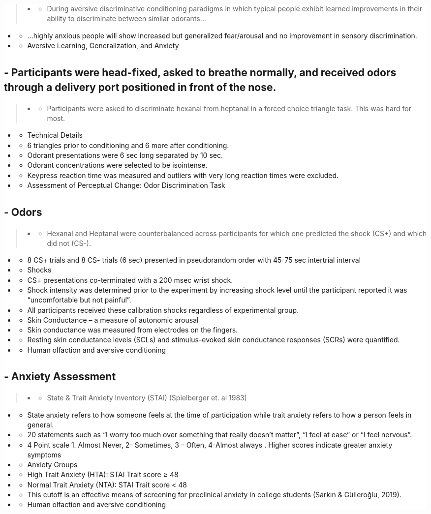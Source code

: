 > - - During aversive discriminative conditioning paradigms in which typical people exhibit learned improvements in their ability to discriminate between similar odorants...

- - …highly anxious people will show increased but generalized fear/arousal and no improvement in sensory discrimination.
- - Aversive Learning, Generalization, and Anxiety

## - Participants were head-fixed, asked to breathe normally, and received odors through a delivery port positioned in front of the nose.

> - - Participants were asked to discriminate hexanal from heptanal in a forced choice triangle task. This was hard for most.

- - Technical Details
- - 6 triangles prior to conditioning and 6 more after conditioning.
- - Odorant presentations were 6 sec long separated by 10 sec.
- - Odorant concentrations were selected to be isointense.
- - Keypress reaction time was measured and outliers with very long reaction times were excluded.
- - Assessment of Perceptual Change: Odor Discrimination Task

## - Odors

> - - Hexanal and Heptanal were counterbalanced across participants for which one predicted the shock (CS+) and which did not (CS-).

- - 8 CS+ trials  and 8 CS- trials (6 sec) presented in pseudorandom order with 45-75 sec intertrial interval
- - Shocks
- - CS+ presentations co-terminated with a 200 msec wrist shock.
- - Shock intensity was determined prior to the experiment by increasing shock level until the participant reported it was “uncomfortable but not painful”.
- - All participants received these calibration shocks regardless of experimental group.
- - Skin Conductance – a measure of autonomic arousal
- - Skin conductance was measured from electrodes on the fingers.
- - Resting skin conductance levels (SCLs) and stimulus-evoked skin conductance responses (SCRs) were quantified.
- - Human olfaction and aversive conditioning

## - Anxiety Assessment

> - - State & Trait Anxiety Inventory (STAI) (Spielberger et. al 1983)

- - State anxiety refers to how someone feels at the time of participation while trait anxiety refers to how a person feels in general.
- - 20 statements such as “I worry too much over something that really doesn’t matter”, “I feel at ease” or “I feel nervous”.
- - 4 Point scale 1. Almost Never, 2- Sometimes, 3 – Often, 4-Almost always . Higher scores indicate greater anxiety symptoms
- - Anxiety Groups
- - High Trait Anxiety (HTA): STAI Trait score ≥ 48
- - Normal Trait Anxiety (NTA): STAI Trait score < 48
- - This cutoff is an effective means of screening for preclinical anxiety in college students (Sarkın & Gülleroğlu, 2019).
- - Human olfaction and aversive conditioning
